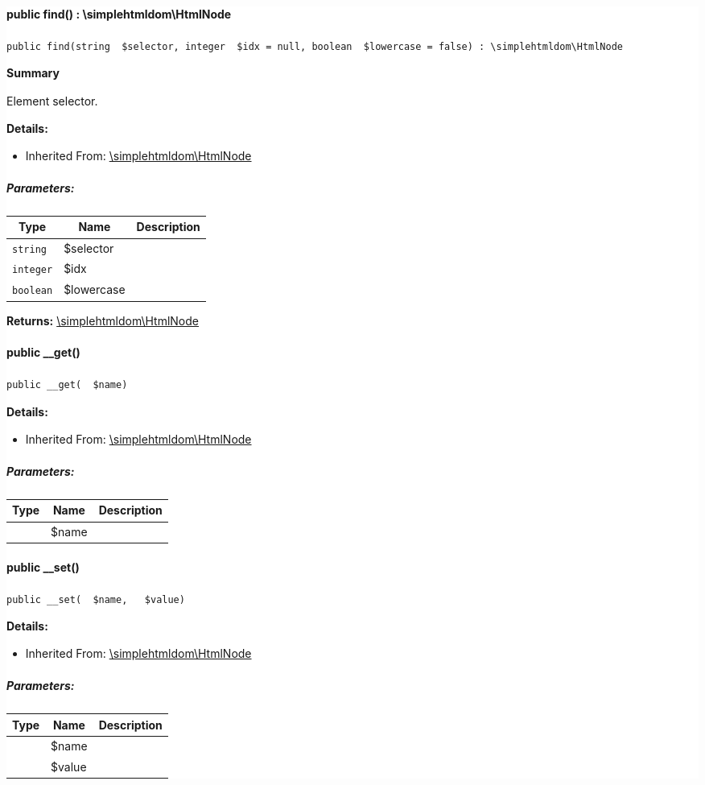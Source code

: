 


<a name="method_find" class="anchor"></a>
#### public find() : \simplehtmldom\HtmlNode

```
public find(string  $selector, integer  $idx = null, boolean  $lowercase = false) : \simplehtmldom\HtmlNode
```

**Summary**

Element selector.

**Details:**
* Inherited From: [\simplehtmldom\HtmlNode](../classes/simplehtmldom.HtmlNode.md)
##### Parameters:
| Type | Name | Description |
| ---- | ---- | ----------- |
| <code>string</code> | $selector  |  |
| <code>integer</code> | $idx  |  |
| <code>boolean</code> | $lowercase  |  |

**Returns:** <a href="../classes/simplehtmldom.HtmlNode.html">\simplehtmldom\HtmlNode</a>


<a name="method___get" class="anchor"></a>
#### public __get() 

```
public __get(  $name) 
```

**Details:**
* Inherited From: [\simplehtmldom\HtmlNode](../classes/simplehtmldom.HtmlNode.md)
##### Parameters:
| Type | Name | Description |
| ---- | ---- | ----------- |
| <code></code> | $name  |  |




<a name="method___set" class="anchor"></a>
#### public __set() 

```
public __set(  $name,   $value) 
```

**Details:**
* Inherited From: [\simplehtmldom\HtmlNode](../classes/simplehtmldom.HtmlNode.md)
##### Parameters:
| Type | Name | Description |
| ---- | ---- | ----------- |
| <code></code> | $name  |  |
| <code></code> | $value  |  |
